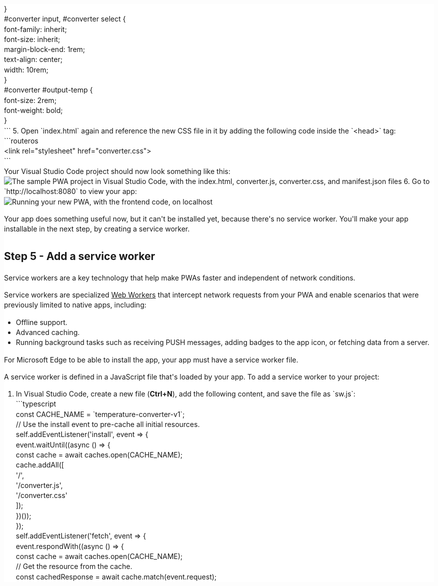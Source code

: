 }  
#converter input, #converter select {  
  font-family: inherit;  
  font-size: inherit;  
  margin-block-end: 1rem;  
  text-align: center;  
  width: 10rem;  
}  
#converter #output-temp {  
  font-size: 2rem;  
  font-weight: bold;  
}  
&#x60;&#x60;&#x60;
5. Open &#x60;index.html&#x60; again and reference the new CSS file in it by adding the following code inside the &#x60;&lt;head&gt;&#x60; tag:  
&#x60;&#x60;&#x60;routeros  
&lt;link rel&#x3D;&quot;stylesheet&quot; href&#x3D;&quot;converter.css&quot;&gt;  
&#x60;&#x60;&#x60;  
Your Visual Studio Code project should now look something like this:  
![The sample PWA project in Visual Studio Code, with the index.html, converter.js, converter.css, and manifest.json files](https:&#x2F;&#x2F;proxy-prod.omnivore-image-cache.app&#x2F;0x0,sNNLpuNHlM2q4f-GMLc7VLPEJuDpmdRRLO20vE_FsRek&#x2F;https:&#x2F;&#x2F;learn.microsoft.com&#x2F;en-us&#x2F;microsoft-edge&#x2F;progressive-web-apps-chromium&#x2F;how-to&#x2F;index-images&#x2F;visual-studio-project-with-front-end-files.png)
6. Go to &#x60;http:&#x2F;&#x2F;localhost:8080&#x60; to view your app:  
![Running your new PWA, with the frontend code, on localhost](https:&#x2F;&#x2F;proxy-prod.omnivore-image-cache.app&#x2F;0x0,sIGcJcURuxrYJMWa44BzdegdAMxThaP-ip3EbA418Vgo&#x2F;https:&#x2F;&#x2F;learn.microsoft.com&#x2F;en-us&#x2F;microsoft-edge&#x2F;progressive-web-apps-chromium&#x2F;how-to&#x2F;index-images&#x2F;sample-pwa-app-with-frontend-code.png)

Your app does something useful now, but it can&#39;t be installed yet, because there&#39;s no service worker. You&#39;ll make your app installable in the next step, by creating a service worker.

## Step 5 - Add a service worker

Service workers are a key technology that help make PWAs faster and independent of network conditions.

Service workers are specialized [Web Workers](https:&#x2F;&#x2F;developer.mozilla.org&#x2F;docs&#x2F;Web&#x2F;API&#x2F;Web%5FWorkers%5FAPI) that intercept network requests from your PWA and enable scenarios that were previously limited to native apps, including:

* Offline support.
* Advanced caching.
* Running background tasks such as receiving PUSH messages, adding badges to the app icon, or fetching data from a server.

For Microsoft Edge to be able to install the app, your app must have a service worker file.

A service worker is defined in a JavaScript file that&#39;s loaded by your app. To add a service worker to your project:

1. In Visual Studio Code, create a new file (**Ctrl+N**), add the following content, and save the file as &#x60;sw.js&#x60;:  
&#x60;&#x60;&#x60;typescript  
const CACHE_NAME &#x3D; &#x60;temperature-converter-v1&#x60;;  
&#x2F;&#x2F; Use the install event to pre-cache all initial resources.  
self.addEventListener(&#39;install&#39;, event &#x3D;&gt; {  
  event.waitUntil((async () &#x3D;&gt; {  
    const cache &#x3D; await caches.open(CACHE_NAME);  
    cache.addAll([  
      &#39;&#x2F;&#39;,  
      &#39;&#x2F;converter.js&#39;,  
      &#39;&#x2F;converter.css&#39;  
    ]);  
  })());  
});  
self.addEventListener(&#39;fetch&#39;, event &#x3D;&gt; {  
  event.respondWith((async () &#x3D;&gt; {  
    const cache &#x3D; await caches.open(CACHE_NAME);  
    &#x2F;&#x2F; Get the resource from the cache.  
    const cachedResponse &#x3D; await cache.match(event.request);  